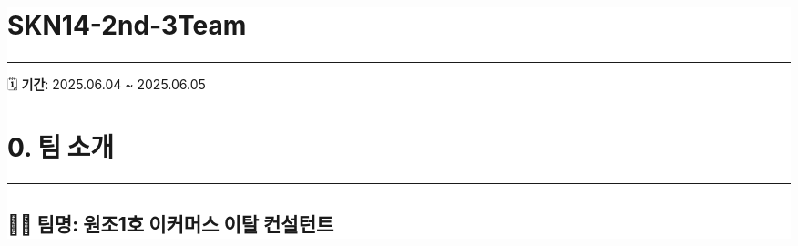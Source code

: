 # SKN14-2nd-3Team

---
🗓️ **기간**: 2025.06.04 ~ 2025.06.05

# 0. 팀 소개

---

## 🙋🏻 팀명: 원조1호 이커머스 이탈 컨설턴트
